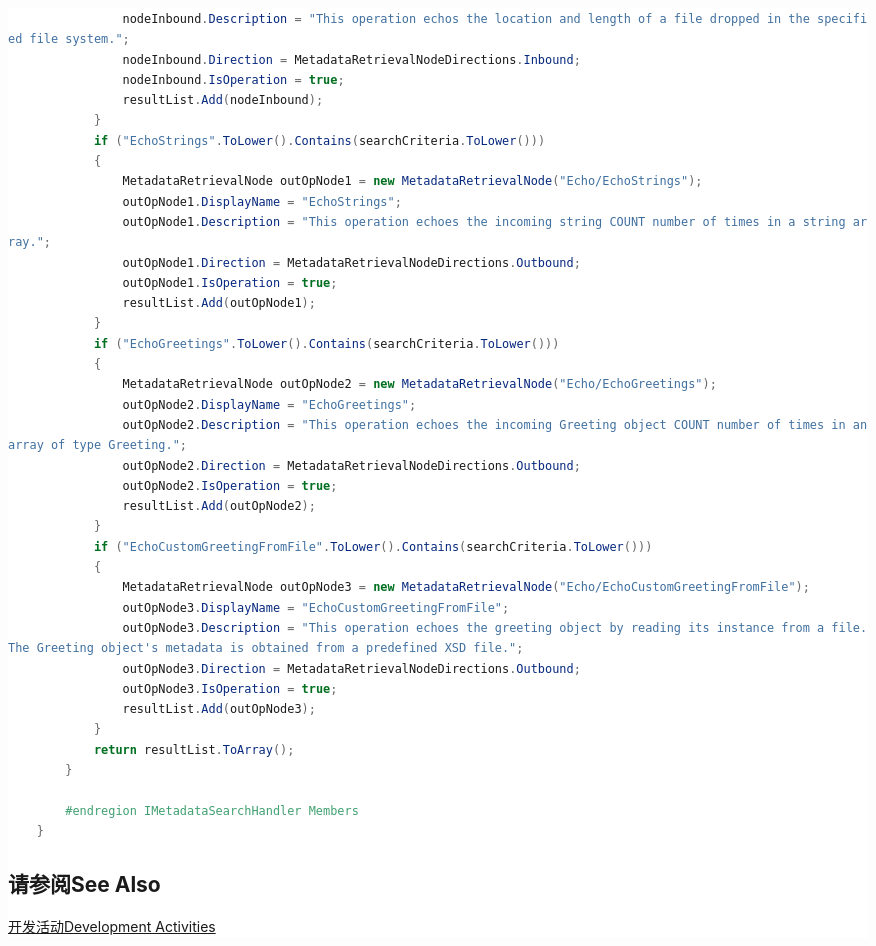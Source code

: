 ```csharp  
                nodeInbound.Description = "This operation echos the location and length of a file dropped in the specified file system.";  
                nodeInbound.Direction = MetadataRetrievalNodeDirections.Inbound;  
                nodeInbound.IsOperation = true;  
                resultList.Add(nodeInbound);  
            }  
            if ("EchoStrings".ToLower().Contains(searchCriteria.ToLower()))  
            {  
                MetadataRetrievalNode outOpNode1 = new MetadataRetrievalNode("Echo/EchoStrings");  
                outOpNode1.DisplayName = "EchoStrings";  
                outOpNode1.Description = "This operation echoes the incoming string COUNT number of times in a string array.";  
                outOpNode1.Direction = MetadataRetrievalNodeDirections.Outbound;  
                outOpNode1.IsOperation = true;  
                resultList.Add(outOpNode1);  
            }  
            if ("EchoGreetings".ToLower().Contains(searchCriteria.ToLower()))  
            {  
                MetadataRetrievalNode outOpNode2 = new MetadataRetrievalNode("Echo/EchoGreetings");  
                outOpNode2.DisplayName = "EchoGreetings";  
                outOpNode2.Description = "This operation echoes the incoming Greeting object COUNT number of times in an array of type Greeting.";  
                outOpNode2.Direction = MetadataRetrievalNodeDirections.Outbound;  
                outOpNode2.IsOperation = true;  
                resultList.Add(outOpNode2);  
            }  
            if ("EchoCustomGreetingFromFile".ToLower().Contains(searchCriteria.ToLower()))  
            {  
                MetadataRetrievalNode outOpNode3 = new MetadataRetrievalNode("Echo/EchoCustomGreetingFromFile");  
                outOpNode3.DisplayName = "EchoCustomGreetingFromFile";  
                outOpNode3.Description = "This operation echoes the greeting object by reading its instance from a file. The Greeting object's metadata is obtained from a predefined XSD file.";  
                outOpNode3.Direction = MetadataRetrievalNodeDirections.Outbound;  
                outOpNode3.IsOperation = true;  
                resultList.Add(outOpNode3);  
            }  
            return resultList.ToArray();  
        }  
  
        #endregion IMetadataSearchHandler Members  
    }  
```  
  
## <a name="see-also"></a><span data-ttu-id="7f941-122">请参阅</span><span class="sxs-lookup"><span data-stu-id="7f941-122">See Also</span></span>  
 [<span data-ttu-id="7f941-123">开发活动</span><span class="sxs-lookup"><span data-stu-id="7f941-123">Development Activities</span></span>](../../esb-toolkit/development-activities.md)